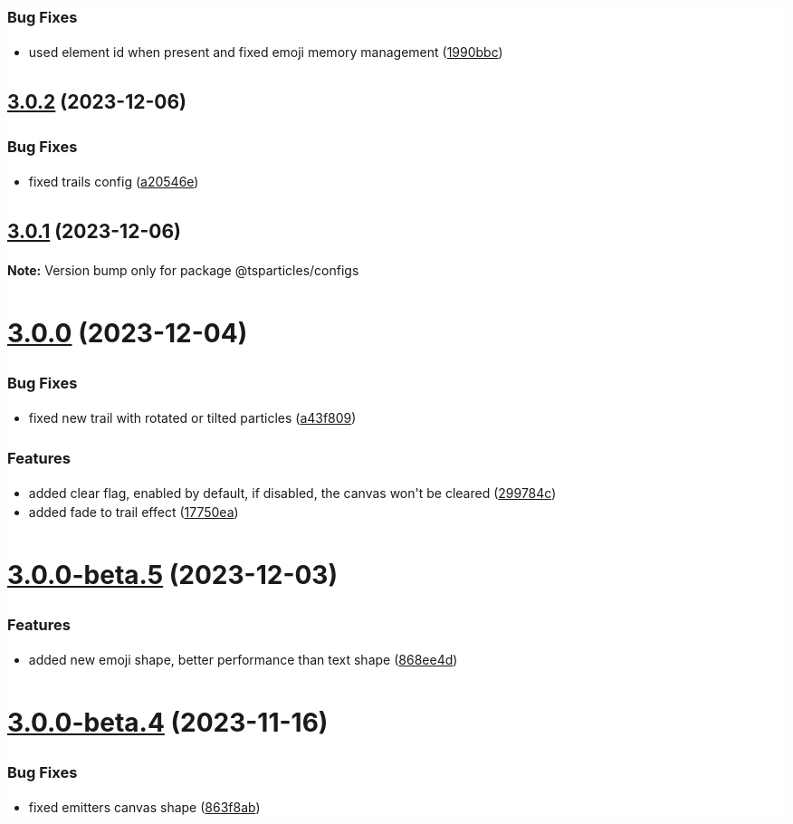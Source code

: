 ### Bug Fixes

-   used element id when present and fixed emoji memory management ([1990bbc](https://github.com/tsparticles/tsparticles/commit/1990bbcd9079366db7ec3dedf4477ba43d2c47cf))

## [3.0.2](https://github.com/tsparticles/tsparticles/compare/v3.0.1...v3.0.2) (2023-12-06)

### Bug Fixes

-   fixed trails config ([a20546e](https://github.com/tsparticles/tsparticles/commit/a20546e6968f2746788422c07a40683850568221))

## [3.0.1](https://github.com/tsparticles/tsparticles/compare/v3.0.0...v3.0.1) (2023-12-06)

**Note:** Version bump only for package @tsparticles/configs

# [3.0.0](https://github.com/tsparticles/tsparticles/compare/v3.0.0-beta.5...v3.0.0) (2023-12-04)

### Bug Fixes

-   fixed new trail with rotated or tilted particles ([a43f809](https://github.com/tsparticles/tsparticles/commit/a43f8093204e46b2f22404960459aa0a114708c8))

### Features

-   added clear flag, enabled by default, if disabled, the canvas won't be cleared ([299784c](https://github.com/tsparticles/tsparticles/commit/299784c0fc8b346646e5c6466a101c5b1b3cca89))
-   added fade to trail effect ([17750ea](https://github.com/tsparticles/tsparticles/commit/17750eacdf86de208b2e723decc2ffb65521474b))

# [3.0.0-beta.5](https://github.com/tsparticles/tsparticles/compare/v3.0.0-beta.4...v3.0.0-beta.5) (2023-12-03)

### Features

-   added new emoji shape, better performance than text shape ([868ee4d](https://github.com/tsparticles/tsparticles/commit/868ee4d8034e3ceb1402a5d67151b1e911e7409f))

# [3.0.0-beta.4](https://github.com/tsparticles/tsparticles/compare/v3.0.0-beta.3...v3.0.0-beta.4) (2023-11-16)

### Bug Fixes

-   fixed emitters canvas shape ([863f8ab](https://github.com/tsparticles/tsparticles/commit/863f8ab91eb8f0423eaa731864fa3862af558e52))

